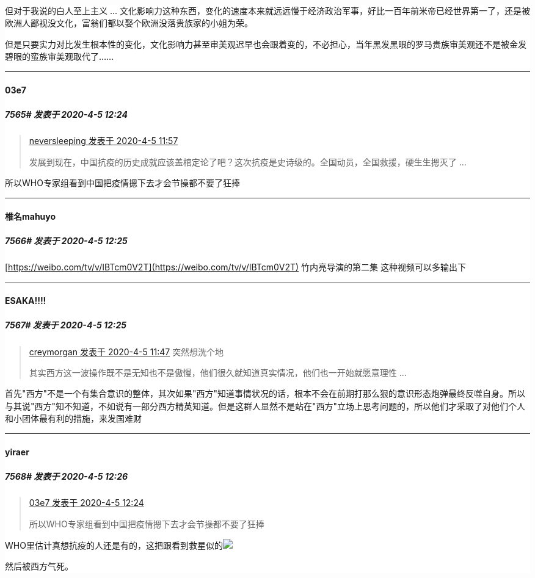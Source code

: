 但对于我说的白人至上主义 ...</blockquote>
文化影响力这种东西，变化的速度本来就远远慢于经济政治军事，好比一百年前米帝已经世界第一了，还是被欧洲人鄙视没文化，富翁们都以娶个欧洲没落贵族家的小姐为荣。


但是只要实力对比发生根本性的变化，文化影响力甚至审美观迟早也会跟着变的，不必担心，当年黑发黑眼的罗马贵族审美观还不是被金发碧眼的蛮族审美观取代了……


-----

####  03e7  
##### 7565#       发表于 2020-4-5 12:24


<blockquote><a href="httphttps://bbs.saraba1st.com/2b/forum.php?mod=redirect&amp;goto=findpost&amp;pid=46981136&amp;ptid=1921823" target="_blank">neversleeping 发表于 2020-4-5 11:57</a>

发展到现在，中国抗疫的历史成就应该盖棺定论了吧？这次抗疫是史诗级的。全国动员，全国救援，硬生生摁灭了 ...</blockquote>
所以WHO专家组看到中国把疫情摁下去才会节操都不要了狂捧


-----

####  椎名mahuyo  
##### 7566#       发表于 2020-4-5 12:25


[https://weibo.com/tv/v/IBTcm0V2T](https://weibo.com/tv/v/IBTcm0V2T) 竹内亮导演的第二集 这种视频可以多输出下


-----

####  ESAKA!!!!  
##### 7567#       发表于 2020-4-5 12:25


<blockquote><a href="httphttps://bbs.saraba1st.com/2b/forum.php?mod=redirect&amp;goto=findpost&amp;pid=46981029&amp;ptid=1921823" target="_blank">creymorgan 发表于 2020-4-5 11:47</a>
突然想洗个地


其实西方这一波操作既不是无知也不是傲慢，他们很久就知道真实情况，他们也一开始就愿意理性 ...</blockquote>
首先"西方"不是一个有集合意识的整体，其次如果"西方"知道事情状况的话，根本不会在前期打那么狠的意识形态炮弹最终反噬自身。所以与其说"西方"知不知道，不如说有一部分西方精英知道。但是这群人显然不是站在"西方"立场上思考问题的，所以他们才采取了对他们个人和小团体最有利的措施，来发国难财


-----

####  yiraer  
##### 7568#       发表于 2020-4-5 12:26


<blockquote><a href="httphttps://bbs.saraba1st.com/2b/forum.php?mod=redirect&amp;goto=findpost&amp;pid=46981403&amp;ptid=1921823" target="_blank">03e7 发表于 2020-4-5 12:24</a>

所以WHO专家组看到中国把疫情摁下去才会节操都不要了狂捧</blockquote>
WHO里估计真想抗疫的人还是有的，这把跟看到救星似的<img src="https://static.saraba1st.com/image/smiley/face2017/068.png" referrerpolicy="no-referrer">


然后被西方气死。
